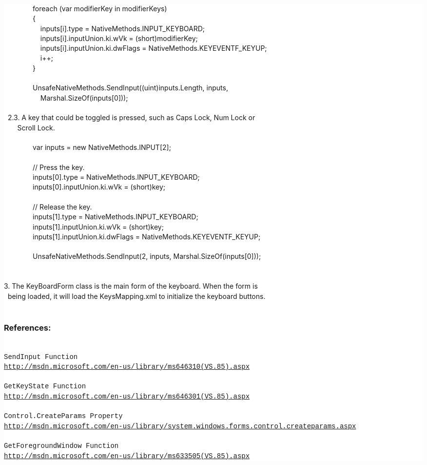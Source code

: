 &nbsp; &nbsp; &nbsp; &nbsp; &nbsp; &nbsp; &nbsp; &nbsp;foreach (var modifierKey in modifierKeys)<br>
&nbsp; &nbsp; &nbsp; &nbsp; &nbsp; &nbsp; &nbsp; &nbsp;{<br>
&nbsp; &nbsp; &nbsp; &nbsp; &nbsp; &nbsp; &nbsp; &nbsp; &nbsp; &nbsp;inputs[i].type = NativeMethods.INPUT_KEYBOARD;<br>
&nbsp; &nbsp; &nbsp; &nbsp; &nbsp; &nbsp; &nbsp; &nbsp; &nbsp; &nbsp;inputs[i].inputUnion.ki.wVk = (short)modifierKey;
<br>
&nbsp; &nbsp; &nbsp; &nbsp; &nbsp; &nbsp; &nbsp; &nbsp; &nbsp; &nbsp;inputs[i].inputUnion.ki.dwFlags = NativeMethods.KEYEVENTF_KEYUP;<br>
&nbsp; &nbsp; &nbsp; &nbsp; &nbsp; &nbsp; &nbsp; &nbsp; &nbsp; &nbsp;i&#43;&#43;;<br>
&nbsp; &nbsp; &nbsp; &nbsp; &nbsp; &nbsp; &nbsp; &nbsp;}<br>
&nbsp; &nbsp; &nbsp; &nbsp; &nbsp; &nbsp; &nbsp; &nbsp;<br>
&nbsp; &nbsp; &nbsp; &nbsp; &nbsp; &nbsp; &nbsp; &nbsp;UnsafeNativeMethods.SendInput((uint)inputs.Length, inputs,<br>
&nbsp; &nbsp; &nbsp; &nbsp; &nbsp; &nbsp; &nbsp; &nbsp; &nbsp; &nbsp;Marshal.SizeOf(inputs[0]));<br>
<br>
&nbsp; 2.3. A key that could be toggled is pressed, such as Caps Lock, Num Lock or<br>
&nbsp; &nbsp; &nbsp; &nbsp;Scroll Lock. <br>
<br>
&nbsp; &nbsp; &nbsp; &nbsp; &nbsp; &nbsp; &nbsp; &nbsp;var inputs = new NativeMethods.INPUT[2];<br>
&nbsp; &nbsp; &nbsp; &nbsp; &nbsp; &nbsp; <br>
&nbsp; &nbsp; &nbsp; &nbsp; &nbsp; &nbsp; &nbsp; &nbsp;// Press the key.<br>
&nbsp; &nbsp; &nbsp; &nbsp; &nbsp; &nbsp; &nbsp; &nbsp;inputs[0].type = NativeMethods.INPUT_KEYBOARD;<br>
&nbsp; &nbsp; &nbsp; &nbsp; &nbsp; &nbsp; &nbsp; &nbsp;inputs[0].inputUnion.ki.wVk = (short)key;<br>
&nbsp; &nbsp; &nbsp; &nbsp; &nbsp; &nbsp; <br>
&nbsp; &nbsp; &nbsp; &nbsp; &nbsp; &nbsp; &nbsp; &nbsp;// Release the key.<br>
&nbsp; &nbsp; &nbsp; &nbsp; &nbsp; &nbsp; &nbsp; &nbsp;inputs[1].type = NativeMethods.INPUT_KEYBOARD;<br>
&nbsp; &nbsp; &nbsp; &nbsp; &nbsp; &nbsp; &nbsp; &nbsp;inputs[1].inputUnion.ki.wVk = (short)key;<br>
&nbsp; &nbsp; &nbsp; &nbsp; &nbsp; &nbsp; &nbsp; &nbsp;inputs[1].inputUnion.ki.dwFlags = NativeMethods.KEYEVENTF_KEYUP;<br>
&nbsp; &nbsp; &nbsp; &nbsp; &nbsp; &nbsp; <br>
&nbsp; &nbsp; &nbsp; &nbsp; &nbsp; &nbsp; &nbsp; &nbsp;UnsafeNativeMethods.SendInput(2, inputs, Marshal.SizeOf(inputs[0]));<br>
<br>
&nbsp; &nbsp; &nbsp; <br>
3. The KeyBoardForm class is the main form of the keyboard. When the form is <br>
&nbsp; being loaded, it will load the KeysMapping.xml to initialize the keyboard buttons.
<br>
<br>
</p>
<h3>References:</h3>
<p style="font-family:Courier New"><br>
SendInput Function<br>
<a href="http://msdn.microsoft.com/en-us/library/ms646310(VS.85).aspx" target="_blank">http://msdn.microsoft.com/en-us/library/ms646310(VS.85).aspx</a><br>
<br>
GetKeyState Function<br>
<a href="http://msdn.microsoft.com/en-us/library/ms646301(VS.85).aspx" target="_blank">http://msdn.microsoft.com/en-us/library/ms646301(VS.85).aspx</a><br>
<br>
Control.CreateParams Property<br>
<a href="http://msdn.microsoft.com/en-us/library/system.windows.forms.control.createparams.aspx" target="_blank">http://msdn.microsoft.com/en-us/library/system.windows.forms.control.createparams.aspx</a><br>
<br>
GetForegroundWindow Function<br>
<a href="http://msdn.microsoft.com/en-us/library/ms633505(VS.85).aspx" target="_blank">http://msdn.microsoft.com/en-us/library/ms633505(VS.85).aspx</a><br>